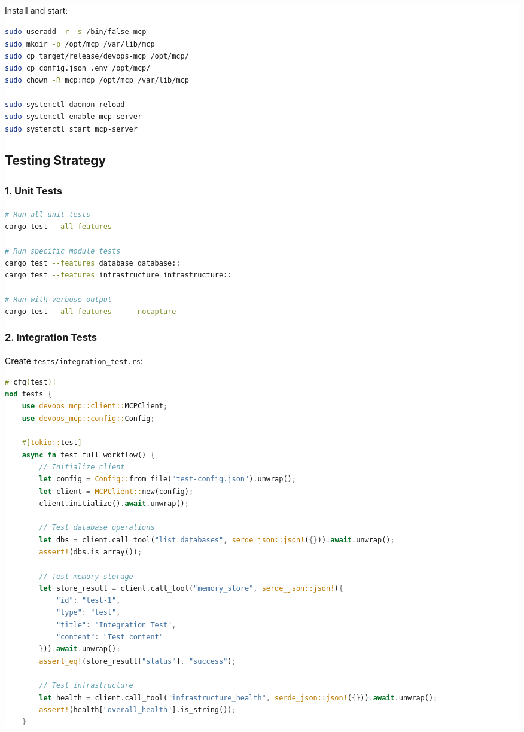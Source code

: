 Install and start:

```bash
sudo useradd -r -s /bin/false mcp
sudo mkdir -p /opt/mcp /var/lib/mcp
sudo cp target/release/devops-mcp /opt/mcp/
sudo cp config.json .env /opt/mcp/
sudo chown -R mcp:mcp /opt/mcp /var/lib/mcp

sudo systemctl daemon-reload
sudo systemctl enable mcp-server
sudo systemctl start mcp-server
```

## Testing Strategy

### 1. Unit Tests

```bash
# Run all unit tests
cargo test --all-features

# Run specific module tests
cargo test --features database database::
cargo test --features infrastructure infrastructure::

# Run with verbose output
cargo test --all-features -- --nocapture
```

### 2. Integration Tests

Create `tests/integration_test.rs`:

```rust
#[cfg(test)]
mod tests {
    use devops_mcp::client::MCPClient;
    use devops_mcp::config::Config;

    #[tokio::test]
    async fn test_full_workflow() {
        // Initialize client
        let config = Config::from_file("test-config.json").unwrap();
        let client = MCPClient::new(config);
        client.initialize().await.unwrap();

        // Test database operations
        let dbs = client.call_tool("list_databases", serde_json::json!({})).await.unwrap();
        assert!(dbs.is_array());

        // Test memory storage
        let store_result = client.call_tool("memory_store", serde_json::json!({
            "id": "test-1",
            "type": "test",
            "title": "Integration Test",
            "content": "Test content"
        })).await.unwrap();
        assert_eq!(store_result["status"], "success");

        // Test infrastructure
        let health = client.call_tool("infrastructure_health", serde_json::json!({})).await.unwrap();
        assert!(health["overall_health"].is_string());
    }
```